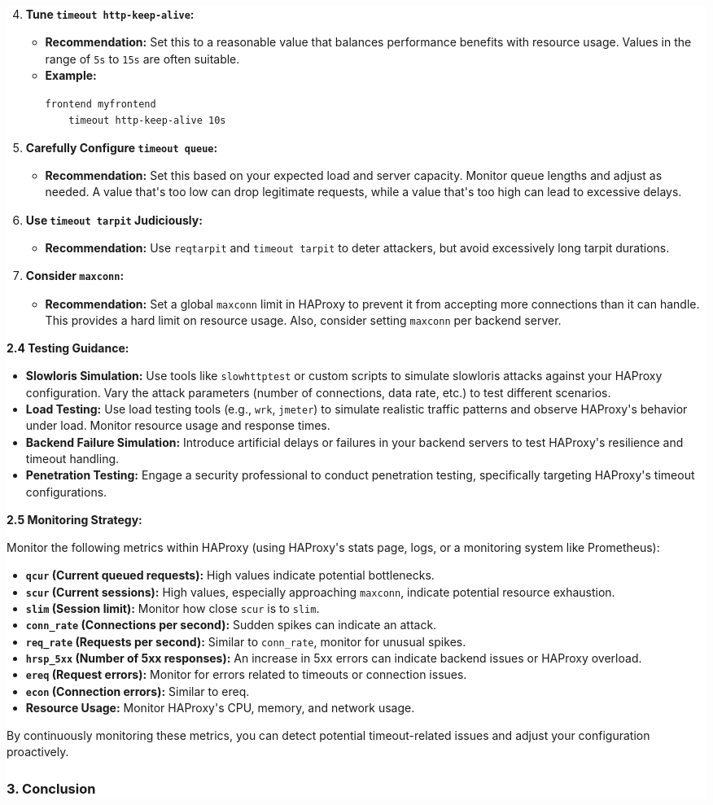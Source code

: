 4.  **Tune `timeout http-keep-alive`:**
    *   **Recommendation:** Set this to a reasonable value that balances performance benefits with resource usage.  Values in the range of `5s` to `15s` are often suitable.
    *   **Example:**
        ```haproxy
        frontend myfrontend
            timeout http-keep-alive 10s
        ```

5.  **Carefully Configure `timeout queue`:**
    *   **Recommendation:**  Set this based on your expected load and server capacity.  Monitor queue lengths and adjust as needed.  A value that's too low can drop legitimate requests, while a value that's too high can lead to excessive delays.

6.  **Use `timeout tarpit` Judiciously:**
    *   **Recommendation:**  Use `reqtarpit` and `timeout tarpit` to deter attackers, but avoid excessively long tarpit durations.

7.  **Consider `maxconn`:**
    *   **Recommendation:**  Set a global `maxconn` limit in HAProxy to prevent it from accepting more connections than it can handle.  This provides a hard limit on resource usage.  Also, consider setting `maxconn` per backend server.

**2.4 Testing Guidance:**

*   **Slowloris Simulation:** Use tools like `slowhttptest` or custom scripts to simulate slowloris attacks against your HAProxy configuration.  Vary the attack parameters (number of connections, data rate, etc.) to test different scenarios.
*   **Load Testing:**  Use load testing tools (e.g., `wrk`, `jmeter`) to simulate realistic traffic patterns and observe HAProxy's behavior under load.  Monitor resource usage and response times.
*   **Backend Failure Simulation:**  Introduce artificial delays or failures in your backend servers to test HAProxy's resilience and timeout handling.
*   **Penetration Testing:**  Engage a security professional to conduct penetration testing, specifically targeting HAProxy's timeout configurations.

**2.5 Monitoring Strategy:**

Monitor the following metrics within HAProxy (using HAProxy's stats page, logs, or a monitoring system like Prometheus):

*   **`qcur` (Current queued requests):**  High values indicate potential bottlenecks.
*   **`scur` (Current sessions):**  High values, especially approaching `maxconn`, indicate potential resource exhaustion.
*   **`slim` (Session limit):**  Monitor how close `scur` is to `slim`.
*   **`conn_rate` (Connections per second):**  Sudden spikes can indicate an attack.
*   **`req_rate` (Requests per second):**  Similar to `conn_rate`, monitor for unusual spikes.
*   **`hrsp_5xx` (Number of 5xx responses):**  An increase in 5xx errors can indicate backend issues or HAProxy overload.
*   **`ereq` (Request errors):**  Monitor for errors related to timeouts or connection issues.
*   **`econ` (Connection errors):** Similar to ereq.
*   **Resource Usage:** Monitor HAProxy's CPU, memory, and network usage.

By continuously monitoring these metrics, you can detect potential timeout-related issues and adjust your configuration proactively.

### 3. Conclusion

